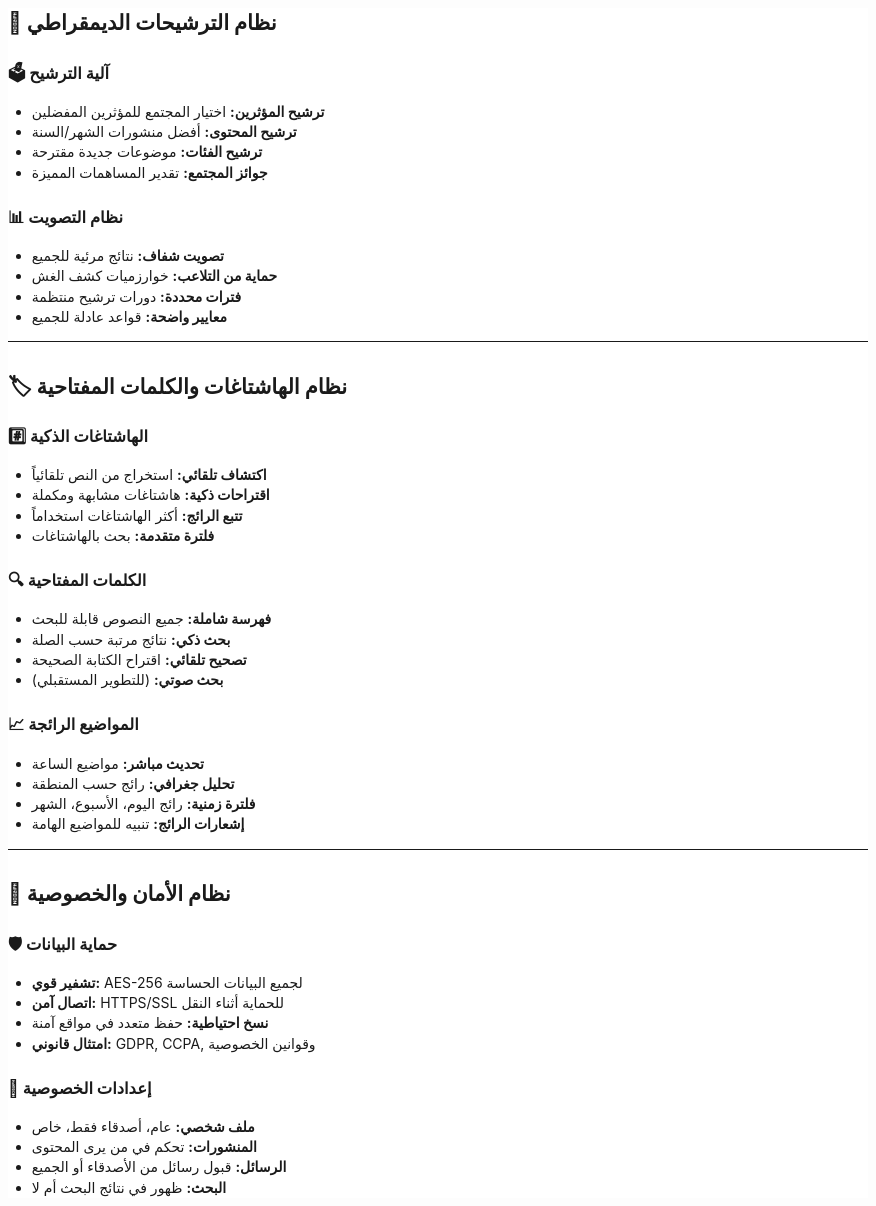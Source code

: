 
## 🌟 نظام الترشيحات الديمقراطي

### 🗳️ آلية الترشيح
- **ترشيح المؤثرين:** اختيار المجتمع للمؤثرين المفضلين
- **ترشيح المحتوى:** أفضل منشورات الشهر/السنة
- **ترشيح الفئات:** موضوعات جديدة مقترحة
- **جوائز المجتمع:** تقدير المساهمات المميزة

### 📊 نظام التصويت
- **تصويت شفاف:** نتائج مرئية للجميع
- **حماية من التلاعب:** خوارزميات كشف الغش
- **فترات محددة:** دورات ترشيح منتظمة
- **معايير واضحة:** قواعد عادلة للجميع

---

## 🏷️ نظام الهاشتاغات والكلمات المفتاحية

### #️⃣ الهاشتاغات الذكية
- **اكتشاف تلقائي:** استخراج من النص تلقائياً
- **اقتراحات ذكية:** هاشتاغات مشابهة ومكملة
- **تتبع الرائج:** أكثر الهاشتاغات استخداماً
- **فلترة متقدمة:** بحث بالهاشتاغات

### 🔍 الكلمات المفتاحية
- **فهرسة شاملة:** جميع النصوص قابلة للبحث
- **بحث ذكي:** نتائج مرتبة حسب الصلة
- **تصحيح تلقائي:** اقتراح الكتابة الصحيحة
- **بحث صوتي:** (للتطوير المستقبلي)

### 📈 المواضيع الرائجة
- **تحديث مباشر:** مواضيع الساعة
- **تحليل جغرافي:** رائج حسب المنطقة
- **فلترة زمنية:** رائج اليوم، الأسبوع، الشهر
- **إشعارات الرائج:** تنبيه للمواضيع الهامة

---

## 🔐 نظام الأمان والخصوصية

### 🛡️ حماية البيانات
- **تشفير قوي:** AES-256 لجميع البيانات الحساسة
- **اتصال آمن:** HTTPS/SSL للحماية أثناء النقل
- **نسخ احتياطية:** حفظ متعدد في مواقع آمنة
- **امتثال قانوني:** GDPR, CCPA, وقوانين الخصوصية

### 👤 إعدادات الخصوصية
- **ملف شخصي:** عام، أصدقاء فقط، خاص
- **المنشورات:** تحكم في من يرى المحتوى
- **الرسائل:** قبول رسائل من الأصدقاء أو الجميع
- **البحث:** ظهور في نتائج البحث أم لا
